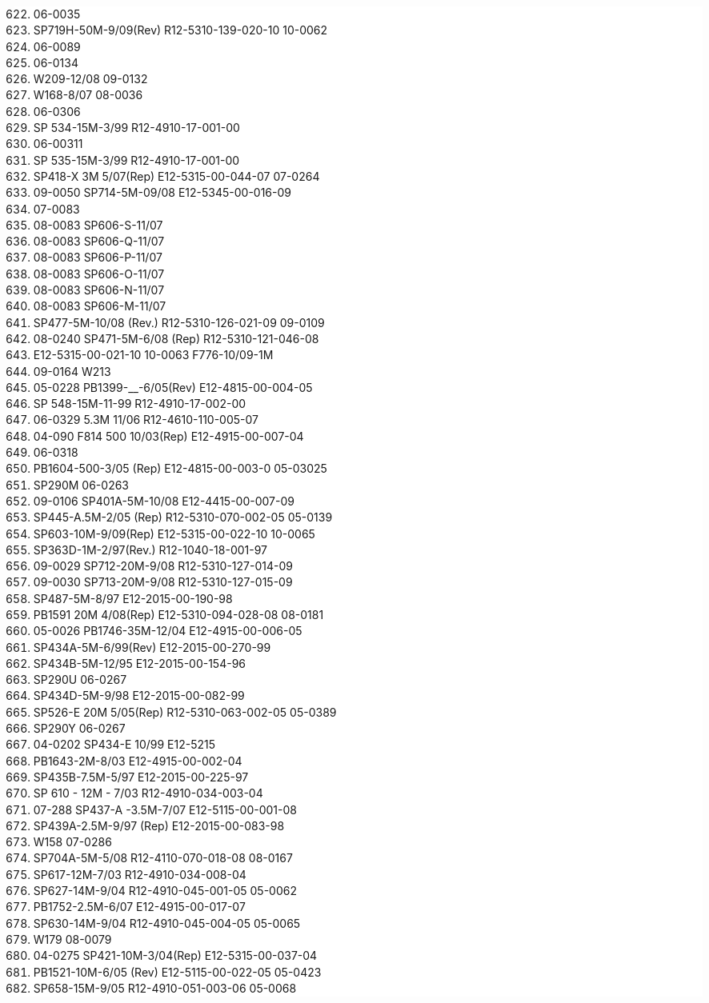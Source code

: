 622. 06-0035
623. SP719H-50M-9/09(Rev) R12-5310-139-020-10 10-0062
624. 06-0089
625. 06-0134
626. W209-12/08 09-0132
627. W168-8/07 08-0036
628. 06-0306
629. SP 534-15M-3/99 R12-4910-17-001-00
630. 06-00311
631. SP 535-15M-3/99 R12-4910-17-001-00
632. SP418-X 3M 5/07(Rep) E12-5315-00-044-07 07-0264
633. 09-0050 SP714-5M-09/08 E12-5345-00-016-09
634. 07-0083
635. 08-0083 SP606-S-11/07
636. 08-0083 SP606-Q-11/07
637. 08-0083 SP606-P-11/07
638. 08-0083 SP606-O-11/07
639. 08-0083 SP606-N-11/07
640. 08-0083 SP606-M-11/07
641. SP477-5M-10/08 (Rev.) R12-5310-126-021-09 09-0109
642. 08-0240 SP471-5M-6/08 (Rep) R12-5310-121-046-08
643. E12-5315-00-021-10 10-0063 F776-10/09-1M
644. 09-0164 W213
645. 05-0228 PB1399-__-6/05(Rev) E12-4815-00-004-05
646. SP 548-15M-11-99 R12-4910-17-002-00
647. 06-0329 5.3M 11/06 R12-4610-110-005-07
648. 04-090 F814 500 10/03(Rep) E12-4915-00-007-04
649. 06-0318
650. PB1604-500-3/05 (Rep) E12-4815-00-003-0 05-03025
651. SP290M 06-0263
652. 09-0106 SP401A-5M-10/08 E12-4415-00-007-09
653. SP445-A.5M-2/05 (Rep) R12-5310-070-002-05 05-0139
654. SP603-10M-9/09(Rep) E12-5315-00-022-10 10-0065
655. SP363D-1M-2/97(Rev.) R12-1040-18-001-97
656. 09-0029 SP712-20M-9/08 R12-5310-127-014-09
657. 09-0030 SP713-20M-9/08 R12-5310-127-015-09
658. SP487-5M-8/97 E12-2015-00-190-98
659. PB1591 20M 4/08(Rep) E12-5310-094-028-08 08-0181
660. 05-0026 PB1746-35M-12/04 E12-4915-00-006-05
661. SP434A-5M-6/99(Rev) E12-2015-00-270-99
662. SP434B-5M-12/95
E12-2015-00-154-96
663. SP290U 06-0267
664. SP434D-5M-9/98 E12-2015-00-082-99
665. SP526-E 20M 5/05(Rep) R12-5310-063-002-05 05-0389
666. SP290Y 06-0267
667. 04-0202 SP434-E 10/99 E12-5215
668. PB1643-2M-8/03 E12-4915-00-002-04
669. SP435B-7.5M-5/97
E12-2015-00-225-97
670. SP 610 - 12M - 7/03 R12-4910-034-003-04
671. 07-288 SP437-A -3.5M-7/07 E12-5115-00-001-08
672. SP439A-2.5M-9/97 (Rep)
E12-2015-00-083-98
673. W158 07-0286
674. SP704A-5M-5/08 R12-4110-070-018-08 08-0167
675. SP617-12M-7/03 R12-4910-034-008-04
676. SP627-14M-9/04 R12-4910-045-001-05 05-0062
677. PB1752-2.5M-6/07 E12-4915-00-017-07
678. SP630-14M-9/04 R12-4910-045-004-05 05-0065
679. W179 08-0079
680. 04-0275 SP421-10M-3/04(Rep) E12-5315-00-037-04
681. PB1521-10M-6/05 (Rev) E12-5115-00-022-05 05-0423
682. SP658-15M-9/05 R12-4910-051-003-06 05-0068